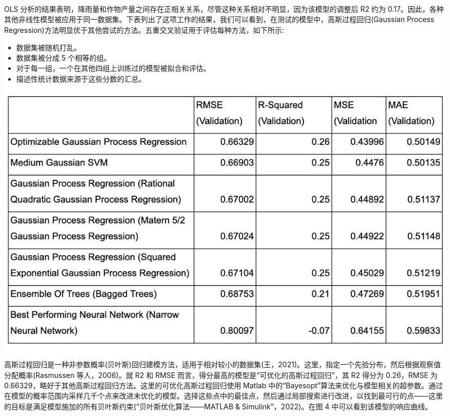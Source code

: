 OLS 分析的结果表明，降雨量和作物产量之间存在正相关关系，尽管这种关系相对不明显，因为该模型的调整后 R2 约为 0.17。因此，各种其他非线性模型被应用于同一数据集。下表列出了这项工作的结果，我们可以看到，在测试的模型中，高斯过程回归(Gaussian Process Regression)方法明显优于其他尝试的方法。五重交叉验证用于评估每种方法，如下所示:

*   数据集被随机打乱。
*   数据集被分成 5 个相等的组。
*   对于每一组，一个在其他四组上训练过的模型被拟合和评估。
*   描述性统计数据来源于这些分数的汇总。

![](img/575bf810337a0d61f0972a3c03eb0083.png)

高斯过程回归是一种非参数概率(贝叶斯)回归建模方法，适用于相对较小的数据集(王，2021)。这里，指定一个先验分布，然后根据观察值分配概率(Rasmussen 等人，2006)。就 R2 和 RMSE 而言，得分最高的模型是“可优化的高斯过程回归”，其 R2 得分为 0.26，RMSE 为 0.66329，略好于其他高斯过程回归方法。这里的可优化高斯过程回归使用 Matlab 中的“Bayesopt”算法来优化与模型相关的超参数。通过在模型的概率范围内采样几千个点来改进未优化的模型。选择这些点中的最佳点，然后通过局部搜索进行改进，以找到最可行的点——这里的目标是满足模型施加的所有贝叶斯约束(“贝叶斯优化算法——MATLAB & Simulink”，2022)。在图 4 中可以看到该模型的响应曲线。
